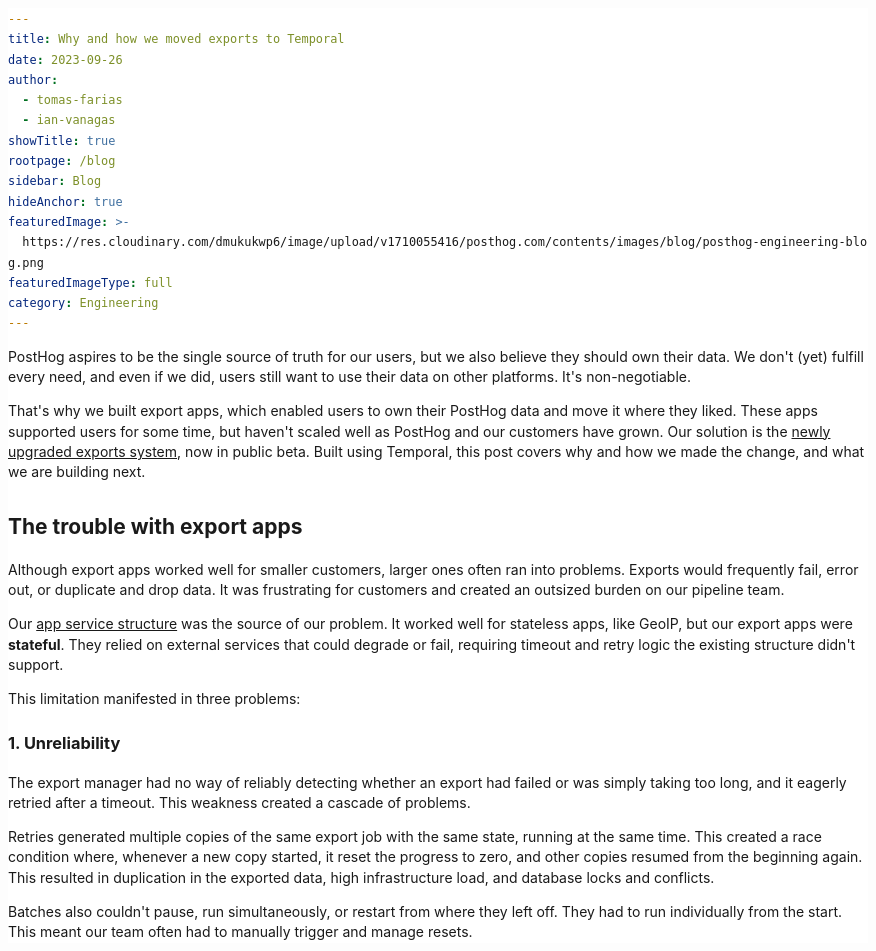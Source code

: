 ```yaml
---
title: Why and how we moved exports to Temporal
date: 2023-09-26
author:
  - tomas-farias
  - ian-vanagas
showTitle: true
rootpage: /blog
sidebar: Blog
hideAnchor: true
featuredImage: >-
  https://res.cloudinary.com/dmukukwp6/image/upload/v1710055416/posthog.com/contents/images/blog/posthog-engineering-blog.png
featuredImageType: full
category: Engineering
---
```


PostHog aspires to be the single source of truth for our users, but we also believe they should own their data. We don't (yet) fulfill every need, and even if we did, users still want to use their data on other platforms. It's non-negotiable.

That's why we built export apps, which enabled users to own their PostHog data and move it where they liked. These apps supported users for some time, but haven't scaled well as PostHog and our customers have grown. Our solution is the [newly upgraded exports system](/docs/cdp/batch-exports), now in public beta. Built using Temporal, this post covers why and how we made the change, and what we are building next.

## The trouble with export apps

Although export apps worked well for smaller customers, larger ones often ran into problems. Exports would frequently fail, error out, or duplicate and drop data. It was frustrating for customers and created an outsized burden on our pipeline team.

Our [app service structure](/blog/how-we-built-an-app-server) was the source of our problem. It worked well for stateless apps, like GeoIP, but our export apps were **stateful**. They relied on external services that could degrade or fail, requiring timeout and retry logic the existing structure didn't support.

This limitation manifested in three problems:

### 1. Unreliability

The export manager had no way of reliably detecting whether an export had failed or was simply taking too long, and it eagerly retried after a timeout. This weakness created a cascade of problems.

Retries generated multiple copies of the same export job with the same state, running at the same time. This created a race condition where, whenever a new copy started, it reset the progress to zero, and other copies resumed from the beginning again. This resulted in duplication in the exported data, high infrastructure load, and database locks and conflicts.

Batches also couldn't pause, run simultaneously, or restart from where they left off. They had to run individually from the start. This meant our team often had to manually trigger and manage resets.
